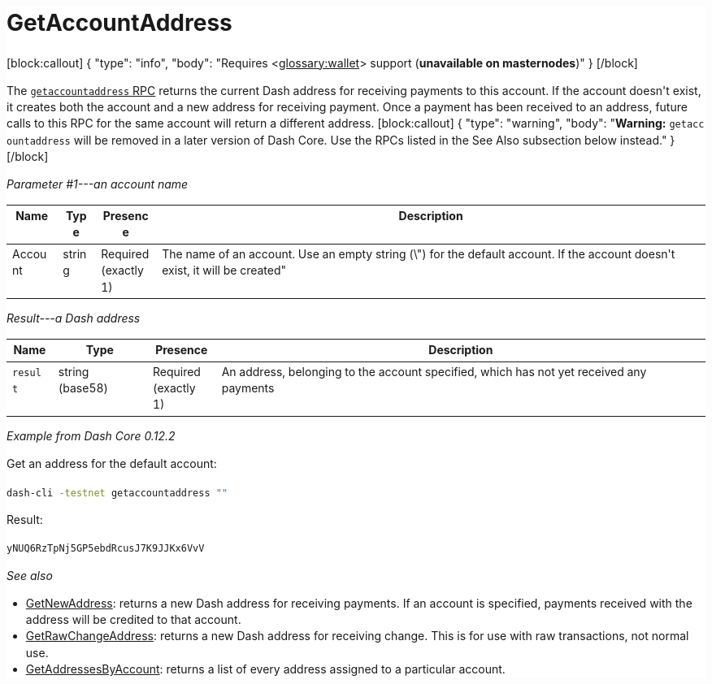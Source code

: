# GetAccountAddress
[block:callout]
{
  "type": "info",
  "body": "Requires <<glossary:wallet>> support (**unavailable on masternodes**)"
}
[/block]

The [`getaccountaddress` RPC](core-api-ref-remote-procedure-calls-wallet-deprecated#section-get-account-address) returns the current Dash address for receiving payments to this account. If the account doesn't exist, it creates both the account and a new address for receiving payment.  Once a payment has been received to an address, future calls to this RPC for the same account will return a different address.
[block:callout]
{
  "type": "warning",
  "body": "**Warning:** `getaccountaddress` will be removed in a later version of Dash Core.  Use the RPCs listed in the See Also subsection below instead."
}
[/block]

*Parameter #1---an account name*

Name | Type | Presence | Description
--- | --- | --- | ---
Account | string | Required<br>(exactly 1) | The name of an account.  Use an empty string (\\") for the default account.  If the account doesn't exist, it will be created"

*Result---a Dash address*

Name | Type | Presence | Description
--- | --- | --- | ---
`result` | string (base58) | Required<br>(exactly 1) | An address, belonging to the account specified, which has not yet received any payments

*Example from Dash Core 0.12.2*

Get an address for the default account:

``` bash
dash-cli -testnet getaccountaddress ""
```

Result:

``` text
yNUQ6RzTpNj5GP5ebdRcusJ7K9JJKx6VvV
```

*See also*

* [GetNewAddress](/docs/core-api-ref-remote-procedure-calls-wallet#section-get-new-address): returns a new Dash address for receiving payments. If an account is specified, payments received with the address will be credited to that account.
* [GetRawChangeAddress](/docs/core-api-ref-remote-procedure-calls-wallet#section-get-raw-change-address): returns a new Dash address for receiving change. This is for use with raw transactions, not normal use.
* [GetAddressesByAccount](/docs/core-api-ref-remote-procedure-calls-wallet-deprecated#section-get-addresses-by-account): returns a list of every address assigned to a particular account.
